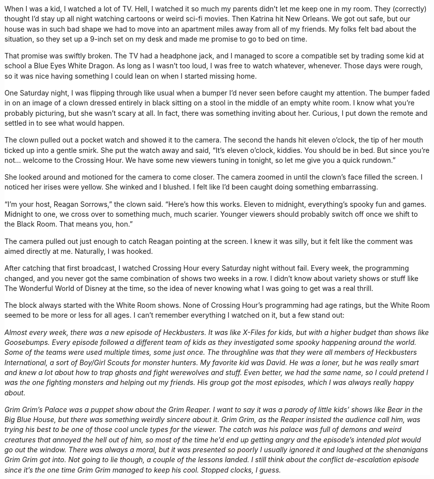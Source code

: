 When I was a kid, I watched a lot of TV. Hell, I watched it so much my parents didn’t let me keep one in my room. They (correctly) thought I’d stay up all night watching cartoons or weird sci-fi movies. Then Katrina hit New Orleans. We got out safe, but our house was in such bad shape we had to move into an apartment miles away from all of my friends. My folks felt bad about the situation, so they set up a 9-inch set on my desk and made me promise to go to bed on time. 

That promise was swiftly broken. The TV had a headphone jack, and I managed to score a compatible set by trading some kid at school a Blue Eyes White Dragon. As long as I wasn’t too loud, I was free to watch whatever, whenever. Those days were rough, so it was nice having something I could lean on when I started missing home.

One Saturday night, I was flipping through like usual when a bumper I’d never seen before caught my attention. The bumper faded in on an image of a clown dressed entirely in black sitting on a stool in the middle of an empty white room. I know what you’re probably picturing, but she wasn’t scary at all. In fact, there was something inviting about her. Curious, I put down the remote and settled in to see what would happen.

The clown pulled out a pocket watch and showed it to the camera. The second the hands hit eleven o’clock, the tip of her mouth ticked up into a gentle smirk. She put the watch away and said, “It’s eleven o’clock, kiddies. You should be in bed. But since you’re not… welcome to the Crossing Hour. We have some new viewers tuning in tonight, so let me give you a quick rundown.”

She looked around and motioned for the camera to come closer. The camera zoomed in until the clown’s face filled the screen. I noticed her irises were yellow. She winked and I blushed. I felt like I’d been caught doing something embarrassing.

“I’m your host, Reagan Sorrows,” the clown said. “Here’s how this works. Eleven to midnight, everything’s spooky fun and games. Midnight to one, we cross over to something much, much scarier. Younger viewers should probably switch off once we shift to the Black Room. That means you, hon.”

The camera pulled out just enough to catch Reagan pointing at the screen. I knew it was silly, but it felt like the comment was aimed directly at me. Naturally, I was hooked.

After catching that first broadcast, I watched Crossing Hour every Saturday night without fail. Every week, the programming changed, and you never got the same combination of shows two weeks in a row. I didn’t know about variety shows or stuff like The Wonderful World of Disney at the time, so the idea of never knowing what I was going to get was a real thrill. 

The block always started with the White Room shows. None of Crossing Hour’s programming had age ratings, but the White Room seemed to be more or less for all ages. I can’t remember everything I watched on it, but a few stand out:

*Almost every week, there was a new episode of Heckbusters. It was like X-Files for kids, but with a higher budget than shows like Goosebumps. Every episode followed a different team of kids as they investigated some spooky happening around the world. Some of the teams were used multiple times, some just once. The throughline was that they were all members of Heckbusters International, a sort of Boy/Girl Scouts for monster hunters. My favorite kid was David. He was a loner, but he was really smart and knew a lot about how to trap ghosts and fight werewolves and stuff. Even better, we had the same name, so I could pretend I was the one fighting monsters and helping out my friends. His group got the most episodes, which I was always really happy about.*

*Grim Grim’s Palace was a puppet show about the Grim Reaper. I want to say it was a parody of little kids’ shows like Bear in the Big Blue House, but there was something weirdly sincere about it. Grim Grim, as the Reaper insisted the audience call him, was trying his best to be one of those cool uncle types for the viewer. The catch was his palace was full of demons and weird creatures that annoyed the hell out of him, so most of the time he’d end up getting angry and the episode’s intended plot would go out the window. There was always a moral, but it was presented so poorly I usually ignored it and laughed at the shenanigans Grim Grim got into. Not going to lie though, a couple of the lessons landed. I still think about the conflict de-escalation episode since it’s the one time Grim Grim managed to keep his cool. Stopped clocks, I guess.*
